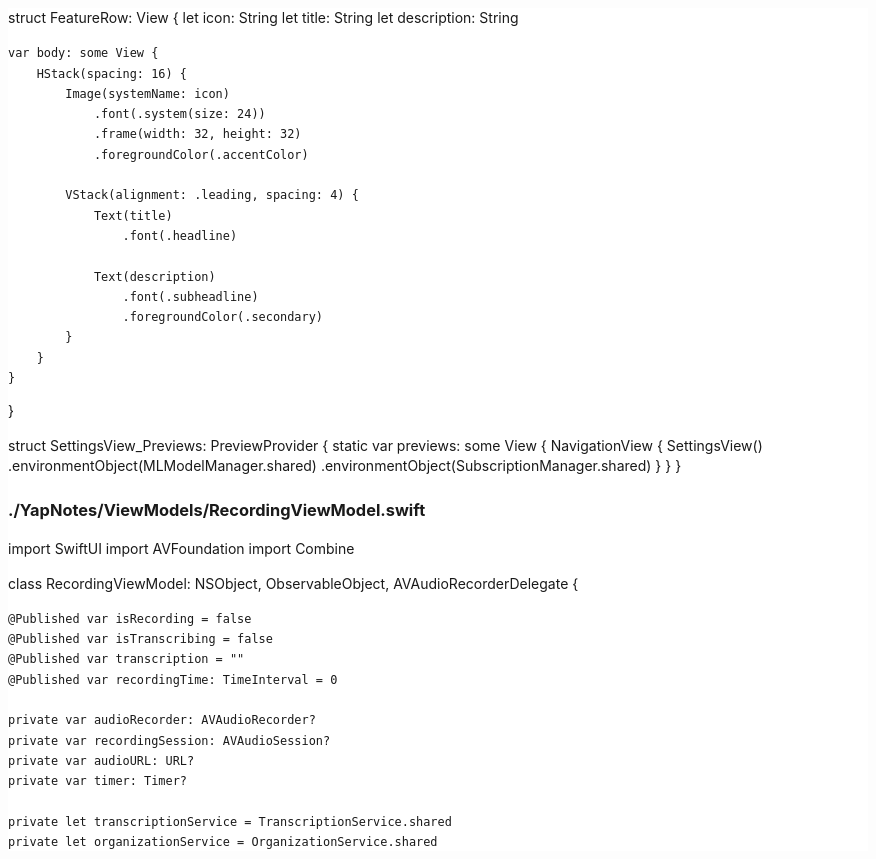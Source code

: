 struct FeatureRow: View {
    let icon: String
    let title: String
    let description: String
    
    var body: some View {
        HStack(spacing: 16) {
            Image(systemName: icon)
                .font(.system(size: 24))
                .frame(width: 32, height: 32)
                .foregroundColor(.accentColor)
            
            VStack(alignment: .leading, spacing: 4) {
                Text(title)
                    .font(.headline)
                
                Text(description)
                    .font(.subheadline)
                    .foregroundColor(.secondary)
            }
        }
    }
}

struct SettingsView_Previews: PreviewProvider {
    static var previews: some View {
        NavigationView {
            SettingsView()
                .environmentObject(MLModelManager.shared)
                .environmentObject(SubscriptionManager.shared)
        }
    }
}





### ./YapNotes/ViewModels/RecordingViewModel.swift

import SwiftUI
import AVFoundation
import Combine

class RecordingViewModel: NSObject, ObservableObject, AVAudioRecorderDelegate {
    
    @Published var isRecording = false
    @Published var isTranscribing = false
    @Published var transcription = ""
    @Published var recordingTime: TimeInterval = 0
    
    private var audioRecorder: AVAudioRecorder?
    private var recordingSession: AVAudioSession?
    private var audioURL: URL?
    private var timer: Timer?
    
    private let transcriptionService = TranscriptionService.shared
    private let organizationService = OrganizationService.shared
    